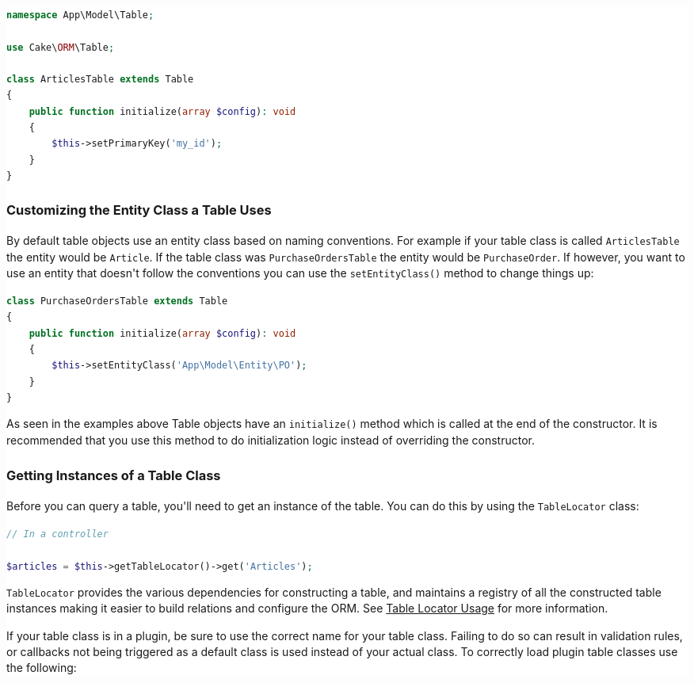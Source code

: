 ``` php
namespace App\Model\Table;

use Cake\ORM\Table;

class ArticlesTable extends Table
{
    public function initialize(array $config): void
    {
        $this->setPrimaryKey('my_id');
    }
}
```

### Customizing the Entity Class a Table Uses

By default table objects use an entity class based on naming conventions. For
example if your table class is called `ArticlesTable` the entity would be
`Article`. If the table class was `PurchaseOrdersTable` the entity would be
`PurchaseOrder`. If however, you want to use an entity that doesn't follow the
conventions you can use the `setEntityClass()` method to change things up:

``` php
class PurchaseOrdersTable extends Table
{
    public function initialize(array $config): void
    {
        $this->setEntityClass('App\Model\Entity\PO');
    }
}
```

As seen in the examples above Table objects have an `initialize()` method
which is called at the end of the constructor. It is recommended that you use
this method to do initialization logic instead of overriding the constructor.

### Getting Instances of a Table Class

Before you can query a table, you'll need to get an instance of the table. You
can do this by using the `TableLocator` class:

``` php
// In a controller

$articles = $this->getTableLocator()->get('Articles');
```

`TableLocator` provides the various dependencies for constructing
a table, and maintains a registry of all the constructed table instances making
it easier to build relations and configure the ORM. See
[Table Locator Usage](#table-locator-usage) for more information.

If your table class is in a plugin, be sure to use the correct name for your
table class. Failing to do so can result in validation rules, or callbacks not
being triggered as a default class is used instead of your actual class. To
correctly load plugin table classes use the following:
